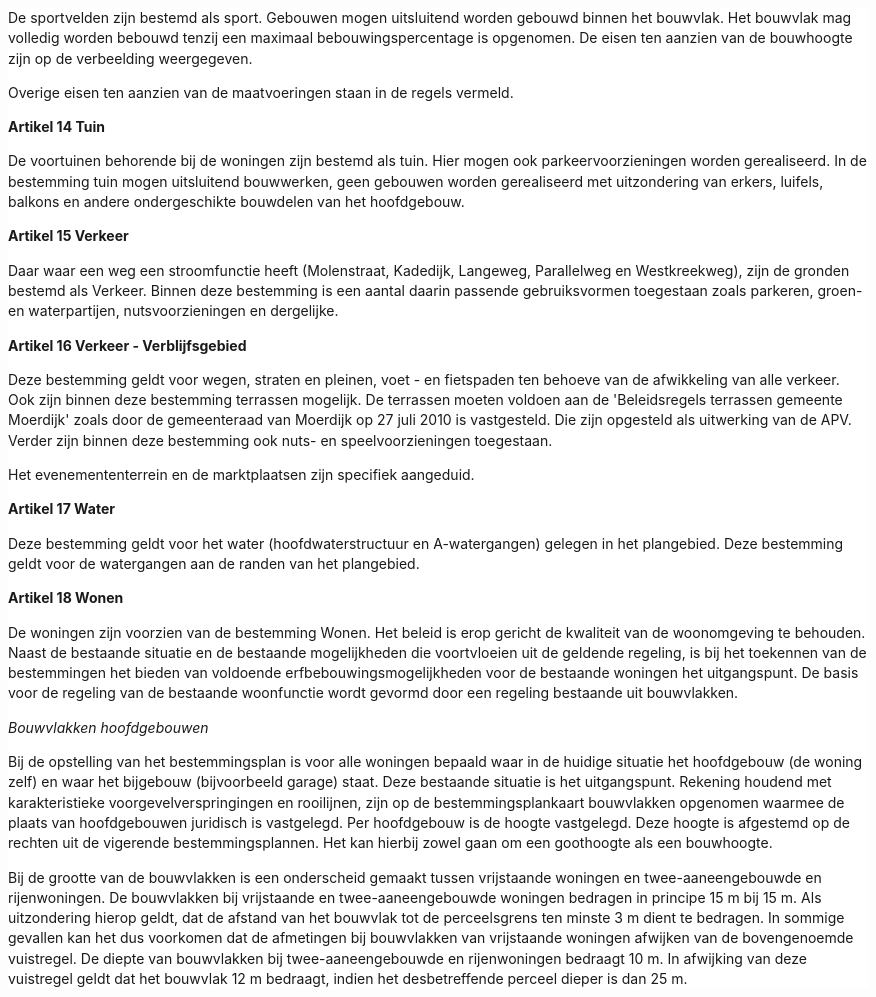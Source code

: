 De sportvelden zijn bestemd als sport. Gebouwen mogen uitsluitend worden gebouwd binnen het bouwvlak. Het bouwvlak mag volledig worden bebouwd tenzij een maximaal bebouwingspercentage is opgenomen. De eisen ten aanzien van de bouwhoogte zijn op de verbeelding weergegeven.

Overige eisen ten aanzien van de maatvoeringen staan in de regels vermeld.

**Artikel 14 Tuin**

De voortuinen behorende bij de woningen zijn bestemd als tuin. Hier mogen ook parkeervoorzieningen worden gerealiseerd. In de bestemming tuin mogen uitsluitend bouwwerken, geen gebouwen worden gerealiseerd met uitzondering van erkers, luifels, balkons en andere ondergeschikte bouwdelen van het hoofdgebouw.

**Artikel 15 Verkeer**

Daar waar een weg een stroomfunctie heeft (Molenstraat, Kadedijk, Langeweg, Parallelweg en Westkreekweg), zijn de gronden bestemd als Verkeer. Binnen deze bestemming is een aantal daarin passende gebruiksvormen toegestaan zoals parkeren, groen\- en waterpartijen, nutsvoorzieningen en dergelijke.

**Artikel 16 Verkeer \- Verblijfsgebied**

Deze bestemming geldt voor wegen, straten en pleinen, voet \- en fietspaden ten behoeve van de afwikkeling van alle verkeer. Ook zijn binnen deze bestemming terrassen mogelijk. De terrassen moeten voldoen aan de 'Beleidsregels terrassen gemeente Moerdijk' zoals door de gemeenteraad van Moerdijk op 27 juli 2010 is vastgesteld. Die zijn opgesteld als uitwerking van de APV. Verder zijn binnen deze bestemming ook nuts\- en speelvoorzieningen toegestaan.

Het evenemententerrein en de marktplaatsen zijn specifiek aangeduid.

**Artikel 17 Water**

Deze bestemming geldt voor het water (hoofdwaterstructuur en A\-watergangen) gelegen in het plangebied. Deze bestemming geldt voor de watergangen aan de randen van het plangebied.

**Artikel 18 Wonen**

De woningen zijn voorzien van de bestemming Wonen. Het beleid is erop gericht de kwaliteit van de woonomgeving te behouden. Naast de bestaande situatie en de bestaande mogelijkheden die voortvloeien uit de geldende regeling, is bij het toekennen van de bestemmingen het bieden van voldoende erfbebouwingsmogelijkheden voor de bestaande woningen het uitgangspunt. De basis voor de regeling van de bestaande woonfunctie wordt gevormd door een regeling bestaande uit bouwvlakken.

*Bouwvlakken hoofdgebouwen*

Bij de opstelling van het bestemmingsplan is voor alle woningen bepaald waar in de huidige situatie het hoofdgebouw (de woning zelf) en waar het bijgebouw (bijvoorbeeld garage) staat. Deze bestaande situatie is het uitgangspunt. Rekening houdend met karakteristieke voorgevelverspringingen en rooilijnen, zijn op de bestemmingsplankaart bouwvlakken opgenomen waarmee de plaats van hoofdgebouwen juridisch is vastgelegd. Per hoofdgebouw is de hoogte vastgelegd. Deze hoogte is afgestemd op de rechten uit de vigerende bestemmingsplannen. Het kan hierbij zowel gaan om een goothoogte als een bouwhoogte.

Bij de grootte van de bouwvlakken is een onderscheid gemaakt tussen vrijstaande woningen en twee\-aaneengebouwde en rijenwoningen. De bouwvlakken bij vrijstaande en twee\-aaneengebouwde woningen bedragen in principe 15 m bij 15 m. Als uitzondering hierop geldt, dat de afstand van het bouwvlak tot de perceelsgrens ten minste 3 m dient te bedragen. In sommige gevallen kan het dus voorkomen dat de afmetingen bij bouwvlakken van vrijstaande woningen afwijken van de bovengenoemde vuistregel. De diepte van bouwvlakken bij twee\-aaneengebouwde en rijenwoningen bedraagt 10 m. In afwijking van deze vuistregel geldt dat het bouwvlak 12 m bedraagt, indien het desbetreffende perceel dieper is dan 25 m.
